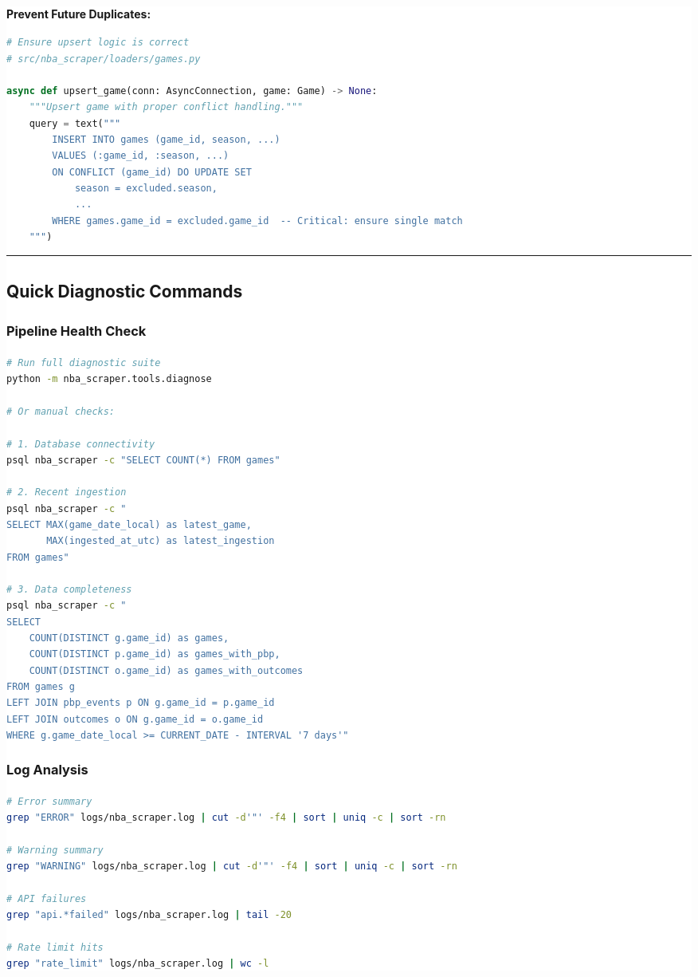 **Prevent Future Duplicates:**
```python
# Ensure upsert logic is correct
# src/nba_scraper/loaders/games.py

async def upsert_game(conn: AsyncConnection, game: Game) -> None:
    """Upsert game with proper conflict handling."""
    query = text("""
        INSERT INTO games (game_id, season, ...)
        VALUES (:game_id, :season, ...)
        ON CONFLICT (game_id) DO UPDATE SET
            season = excluded.season,
            ...
        WHERE games.game_id = excluded.game_id  -- Critical: ensure single match
    """)
```

---

## Quick Diagnostic Commands

### Pipeline Health Check
```bash
# Run full diagnostic suite
python -m nba_scraper.tools.diagnose

# Or manual checks:

# 1. Database connectivity
psql nba_scraper -c "SELECT COUNT(*) FROM games"

# 2. Recent ingestion
psql nba_scraper -c "
SELECT MAX(game_date_local) as latest_game, 
       MAX(ingested_at_utc) as latest_ingestion
FROM games"

# 3. Data completeness
psql nba_scraper -c "
SELECT 
    COUNT(DISTINCT g.game_id) as games,
    COUNT(DISTINCT p.game_id) as games_with_pbp,
    COUNT(DISTINCT o.game_id) as games_with_outcomes
FROM games g
LEFT JOIN pbp_events p ON g.game_id = p.game_id
LEFT JOIN outcomes o ON g.game_id = o.game_id
WHERE g.game_date_local >= CURRENT_DATE - INTERVAL '7 days'"
```

### Log Analysis
```bash
# Error summary
grep "ERROR" logs/nba_scraper.log | cut -d'"' -f4 | sort | uniq -c | sort -rn

# Warning summary
grep "WARNING" logs/nba_scraper.log | cut -d'"' -f4 | sort | uniq -c | sort -rn

# API failures
grep "api.*failed" logs/nba_scraper.log | tail -20

# Rate limit hits
grep "rate_limit" logs/nba_scraper.log | wc -l
```
